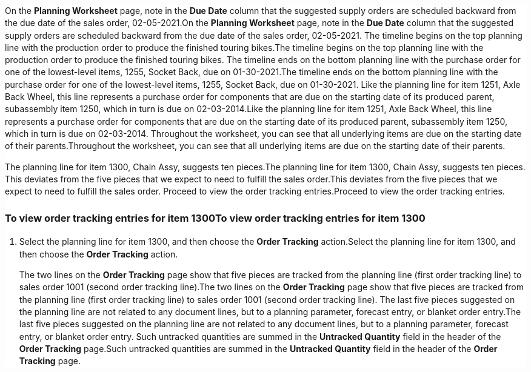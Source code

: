  <span data-ttu-id="4d2a0-228">On the **Planning Worksheet** page, note in the **Due Date** column that the suggested supply orders are scheduled backward from the due date of the sales order, 02-05-2021.</span><span class="sxs-lookup"><span data-stu-id="4d2a0-228">On the **Planning Worksheet** page, note in the **Due Date** column that the suggested supply orders are scheduled backward from the due date of the sales order, 02-05-2021.</span></span> <span data-ttu-id="4d2a0-229">The timeline begins on the top planning line with the production order to produce the finished touring bikes.</span><span class="sxs-lookup"><span data-stu-id="4d2a0-229">The timeline begins on the top planning line with the production order to produce the finished touring bikes.</span></span> <span data-ttu-id="4d2a0-230">The timeline ends on the bottom planning line with the purchase order for one of the lowest-level items, 1255, Socket Back, due on 01-30-2021.</span><span class="sxs-lookup"><span data-stu-id="4d2a0-230">The timeline ends on the bottom planning line with the purchase order for one of the lowest-level items, 1255, Socket Back, due on 01-30-2021.</span></span> <span data-ttu-id="4d2a0-231">Like the planning line for item 1251, Axle Back Wheel, this line represents a purchase order for components that are due on the starting date of its produced parent, subassembly item 1250, which in turn is due on 02-03-2014.</span><span class="sxs-lookup"><span data-stu-id="4d2a0-231">Like the planning line for item 1251, Axle Back Wheel, this line represents a purchase order for components that are due on the starting date of its produced parent, subassembly item 1250, which in turn is due on 02-03-2014.</span></span> <span data-ttu-id="4d2a0-232">Throughout the worksheet, you can see that all underlying items are due on the starting date of their parents.</span><span class="sxs-lookup"><span data-stu-id="4d2a0-232">Throughout the worksheet, you can see that all underlying items are due on the starting date of their parents.</span></span>  

 <span data-ttu-id="4d2a0-233">The planning line for item 1300, Chain Assy, suggests ten pieces.</span><span class="sxs-lookup"><span data-stu-id="4d2a0-233">The planning line for item 1300, Chain Assy, suggests ten pieces.</span></span> <span data-ttu-id="4d2a0-234">This deviates from the five pieces that we expect to need to fulfill the sales order.</span><span class="sxs-lookup"><span data-stu-id="4d2a0-234">This deviates from the five pieces that we expect to need to fulfill the sales order.</span></span> <span data-ttu-id="4d2a0-235">Proceed to view the order tracking entries.</span><span class="sxs-lookup"><span data-stu-id="4d2a0-235">Proceed to view the order tracking entries.</span></span>  

### <a name="to-view-order-tracking-entries-for-item-1300"></a><span data-ttu-id="4d2a0-236">To view order tracking entries for item 1300</span><span class="sxs-lookup"><span data-stu-id="4d2a0-236">To view order tracking entries for item 1300</span></span>  

1.  <span data-ttu-id="4d2a0-237">Select the planning line for item 1300, and then choose the **Order Tracking** action.</span><span class="sxs-lookup"><span data-stu-id="4d2a0-237">Select the planning line for item 1300, and then choose the **Order Tracking** action.</span></span>  

     <span data-ttu-id="4d2a0-238">The two lines on the **Order Tracking** page show that five pieces are tracked from the planning line (first order tracking line) to sales order 1001 (second order tracking line).</span><span class="sxs-lookup"><span data-stu-id="4d2a0-238">The two lines on the **Order Tracking** page show that five pieces are tracked from the planning line (first order tracking line) to sales order 1001 (second order tracking line).</span></span> <span data-ttu-id="4d2a0-239">The last five pieces suggested on the planning line are not related to any document lines, but to a planning parameter, forecast entry, or blanket order entry.</span><span class="sxs-lookup"><span data-stu-id="4d2a0-239">The last five pieces suggested on the planning line are not related to any document lines, but to a planning parameter, forecast entry, or blanket order entry.</span></span> <span data-ttu-id="4d2a0-240">Such untracked quantities are summed in the **Untracked Quantity** field in the header of the **Order Tracking** page.</span><span class="sxs-lookup"><span data-stu-id="4d2a0-240">Such untracked quantities are summed in the **Untracked Quantity** field in the header of the **Order Tracking** page.</span></span>  
